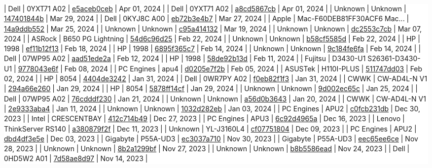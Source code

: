 | Dell          | 0YXT71 A02                  | [e5aceb0ceb](https://bsd-hardware.info/?probe=e5aceb0ceb) | Apr 01, 2024 |
| Dell          | 0YXT71 A02                  | [a8cd5867cb](https://bsd-hardware.info/?probe=a8cd5867cb) | Apr 01, 2024 |
| Unknown       | Unknown                     | [147401844b](https://bsd-hardware.info/?probe=147401844b) | Mar 29, 2024 |
| Dell          | 0KYJ8C A00                  | [eb72b3e4b7](https://bsd-hardware.info/?probe=eb72b3e4b7) | Mar 27, 2024 |
| Apple         | Mac-F60DEB81FF30ACF6 Mac... | [14a9ddb552](https://bsd-hardware.info/?probe=14a9ddb552) | Mar 25, 2024 |
| Unknown       | Unknown                     | [c95a414132](https://bsd-hardware.info/?probe=c95a414132) | Mar 19, 2024 |
| Unknown       | Unknown                     | [dc2553c7cb](https://bsd-hardware.info/?probe=dc2553c7cb) | Mar 07, 2024 |
| ASRock        | B650 PG Lightning           | [54d6c96d25](https://bsd-hardware.info/?probe=54d6c96d25) | Feb 22, 2024 |
| Unknown       | Unknown                     | [b58cf5585d](https://bsd-hardware.info/?probe=b58cf5585d) | Feb 22, 2024 |
| HP            | 1998                        | [ef11b12f13](https://bsd-hardware.info/?probe=ef11b12f13) | Feb 18, 2024 |
| HP            | 1998                        | [6895f365c7](https://bsd-hardware.info/?probe=6895f365c7) | Feb 14, 2024 |
| Unknown       | Unknown                     | [9c184fe6fa](https://bsd-hardware.info/?probe=9c184fe6fa) | Feb 14, 2024 |
| Dell          | 07WP95 A02                  | [aad51ede2a](https://bsd-hardware.info/?probe=aad51ede2a) | Feb 12, 2024 |
| HP            | 1998                        | [58de92b13d](https://bsd-hardware.info/?probe=58de92b13d) | Feb 11, 2024 |
| Fujitsu       | D3430-U1 S26361-D3430-U1    | [9778043e6f](https://bsd-hardware.info/?probe=9778043e6f) | Feb 08, 2024 |
| PC Engines    | apu4                        | [d0205e7f2b](https://bsd-hardware.info/?probe=d0205e7f2b) | Feb 05, 2024 |
| ASUSTek       | H110I-PLUS                  | [511747dd03](https://bsd-hardware.info/?probe=511747dd03) | Feb 02, 2024 |
| HP            | 8054                        | [4404de3242](https://bsd-hardware.info/?probe=4404de3242) | Jan 31, 2024 |
| Dell          | 0WR7PY A02                  | [f0eb82f1f3](https://bsd-hardware.info/?probe=f0eb82f1f3) | Jan 31, 2024 |
| CWWK          | CW-AD4L-N V1                | [294a66e260](https://bsd-hardware.info/?probe=294a66e260) | Jan 29, 2024 |
| HP            | 8054                        | [5878ff14cf](https://bsd-hardware.info/?probe=5878ff14cf) | Jan 29, 2024 |
| Unknown       | Unknown                     | [9d002ec65c](https://bsd-hardware.info/?probe=9d002ec65c) | Jan 25, 2024 |
| Dell          | 07WP95 A02                  | [76cdddf230](https://bsd-hardware.info/?probe=76cdddf230) | Jan 21, 2024 |
| Unknown       | Unknown                     | [a56d0b3643](https://bsd-hardware.info/?probe=a56d0b3643) | Jan 20, 2024 |
| CWWK          | CW-AD4L-N V1                | [2e9333aba4](https://bsd-hardware.info/?probe=2e9333aba4) | Jan 11, 2024 |
| Unknown       | Unknown                     | [1032d282eb](https://bsd-hardware.info/?probe=1032d282eb) | Jan 03, 2024 |
| PC Engines    | APU2                        | [c0fcb231db](https://bsd-hardware.info/?probe=c0fcb231db) | Dec 30, 2023 |
| Intel         | CRESCENTBAY                 | [412c714b49](https://bsd-hardware.info/?probe=412c714b49) | Dec 27, 2023 |
| PC Engines    | APU3                        | [6c92d4965a](https://bsd-hardware.info/?probe=6c92d4965a) | Dec 16, 2023 |
| Lenovo        | ThinkServer RS140           | [a380879f2f](https://bsd-hardware.info/?probe=a380879f2f) | Dec 11, 2023 |
| Unknown       | YL-J3160L4                  | [cf07751804](https://bsd-hardware.info/?probe=cf07751804) | Dec 09, 2023 |
| PC Engines    | APU2                        | [dbd4df3e5e](https://bsd-hardware.info/?probe=dbd4df3e5e) | Dec 03, 2023 |
| Gigabyte      | P55A-UD3                    | [ec3037a710](https://bsd-hardware.info/?probe=ec3037a710) | Nov 30, 2023 |
| Gigabyte      | P55A-UD3                    | [eec65ee6ce](https://bsd-hardware.info/?probe=eec65ee6ce) | Nov 28, 2023 |
| Unknown       | Unknown                     | [8b2a1299bf](https://bsd-hardware.info/?probe=8b2a1299bf) | Nov 27, 2023 |
| Unknown       | Unknown                     | [b8b5586ead](https://bsd-hardware.info/?probe=b8b5586ead) | Nov 24, 2023 |
| Dell          | 0HD5W2 A01                  | [7d58ae8d97](https://bsd-hardware.info/?probe=7d58ae8d97) | Nov 14, 2023 |